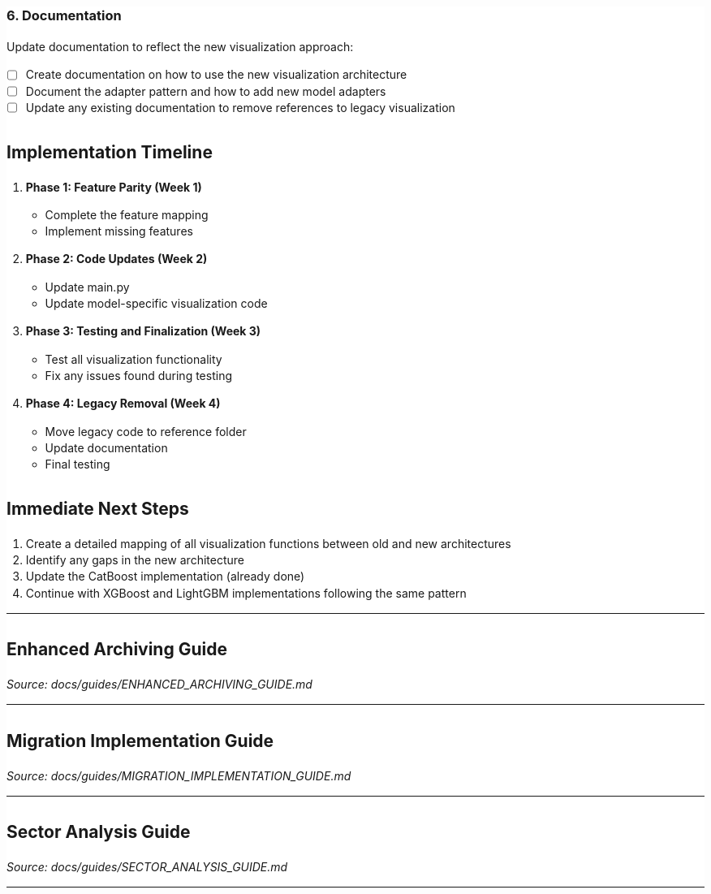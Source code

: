 ### 6. Documentation

Update documentation to reflect the new visualization approach:

- [ ] Create documentation on how to use the new visualization architecture
- [ ] Document the adapter pattern and how to add new model adapters
- [ ] Update any existing documentation to remove references to legacy visualization

## Implementation Timeline

1. **Phase 1: Feature Parity (Week 1)**
   - Complete the feature mapping
   - Implement missing features

2. **Phase 2: Code Updates (Week 2)**
   - Update main.py
   - Update model-specific visualization code

3. **Phase 3: Testing and Finalization (Week 3)**
   - Test all visualization functionality
   - Fix any issues found during testing

4. **Phase 4: Legacy Removal (Week 4)**
   - Move legacy code to reference folder
   - Update documentation
   - Final testing

## Immediate Next Steps

1. Create a detailed mapping of all visualization functions between old and new architectures
2. Identify any gaps in the new architecture
3. Update the CatBoost implementation (already done)
4. Continue with XGBoost and LightGBM implementations following the same pattern
---

## Enhanced Archiving Guide

_Source: docs/guides/ENHANCED_ARCHIVING_GUIDE.md_


---

## Migration Implementation Guide

_Source: docs/guides/MIGRATION_IMPLEMENTATION_GUIDE.md_


---

## Sector Analysis Guide

_Source: docs/guides/SECTOR_ANALYSIS_GUIDE.md_


---


